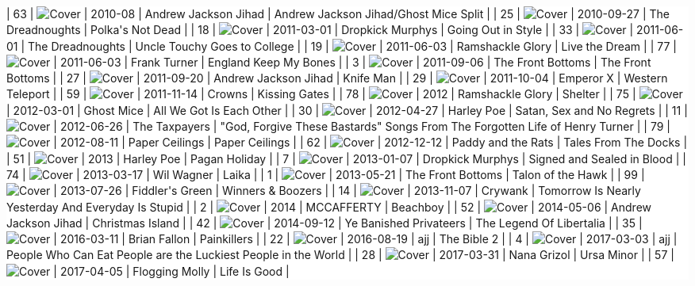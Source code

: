 | 63 | ![Cover](https://i.discogs.com/lIaWbiZ5m_W7mUs8R9cEUzKPTyd7jvirRoNQUSDsvzs/rs:fit/g:sm/q:40/h:150/w:150/czM6Ly9kaXNjb2dz/LWRhdGFiYXNlLWlt/YWdlcy9SLTE2MTM3/NTUtMTIzMjIxMzU4/MC5qcGVn.jpeg) | 2010-08 | Andrew Jackson Jihad | Andrew Jackson Jihad/Ghost Mice Split |
| 25 | ![Cover](http://coverartarchive.org/release/69985f5b-6652-45a9-95d0-c668fd29581c/3366857643-250.jpg) | 2010-09-27 | The Dreadnoughts | Polka's Not Dead |
| 18 | ![Cover](http://coverartarchive.org/release/0d559f58-8adb-46cd-b7a2-a626de6c53af/4773419266-250.jpg) | 2011-03-01 | Dropkick Murphys | Going Out in Style |
| 33 | ![Cover](http://coverartarchive.org/release/bb78b377-e14d-4306-a779-9425db7111bc/3366859201-250.jpg) | 2011-06-01 | The Dreadnoughts | Uncle Touchy Goes to College |
| 19 | ![Cover](http://coverartarchive.org/release/0b87428b-59c1-4ea0-9bc0-0965ca8f88dd/5672834417-250.jpg) | 2011-06-03 | Ramshackle Glory | Live the Dream |
| 77 | ![Cover](http://coverartarchive.org/release/291bce52-1a0f-45e3-b981-6b00dd972a86/7498939659-250.jpg) | 2011-06-03 | Frank Turner | England Keep My Bones |
| 3 | ![Cover](http://coverartarchive.org/release/9e5f8261-6513-4a90-91c9-76c0562a27f5/13719785746-250.jpg) | 2011-09-06 | The Front Bottoms | The Front Bottoms |
| 27 | ![Cover](http://coverartarchive.org/release/fa8d8a58-ab97-49c4-950d-2107715f5484/9481313092-250.jpg) | 2011-09-20 | Andrew Jackson Jihad | Knife Man |
| 29 | ![Cover](https://lastfm.freetls.fastly.net/i/u/34s/3fae0a157ecc45d0beee0d02174b77b1.png) | 2011-10-04 | Emperor X | Western Teleport |
| 59 | ![Cover](https://i.discogs.com/eGBYRHAWT6DrUStzXz_dgB6HfbL4rCPw8-ICA9ScM5s/rs:fit/g:sm/q:40/h:150/w:150/czM6Ly9kaXNjb2dz/LWRhdGFiYXNlLWlt/YWdlcy9SLTM1NjU4/MTktMTU3MzkzMDM1/OS00Mjg3LmpwZWc.jpeg) | 2011-11-14 | Crowns | Kissing Gates |
| 78 | ![Cover](https://i.discogs.com/QbzWurFjcRs7jdzD3g9-Pn1C6VkdpzPT-6yVHSlKYGE/rs:fit/g:sm/q:40/h:150/w:150/czM6Ly9kaXNjb2dz/LWRhdGFiYXNlLWlt/YWdlcy9SLTI5Mzk3/MzItMTUwMTIwNDE0/OS01MjkwLmpwZWc.jpeg) | 2012 | Ramshackle Glory | Shelter |
| 75 | ![Cover](http://coverartarchive.org/release/51ba1644-4497-4b11-8b54-f73b29873e6c/12166305784-250.jpg) | 2012-03-01 | Ghost Mice | All We Got Is Each Other |
| 30 | ![Cover](https://i.discogs.com/K96BCl3lLbyUEt94X5itbKWtDERDrZ-gpMNsfAy5Mb0/rs:fit/g:sm/q:40/h:150/w:150/czM6Ly9kaXNjb2dz/LWRhdGFiYXNlLWlt/YWdlcy9SLTY1NDM1/NzctMTQyMTYzNDM3/OC0yNTExLmpwZWc.jpeg) | 2012-04-27 | Harley Poe | Satan, Sex and No Regrets |
| 11 | ![Cover](https://i.discogs.com/E27YKREcOc98MXDjLKSltITZTFQc-r7LTR2CITNe73o/rs:fit/g:sm/q:40/h:150/w:150/czM6Ly9kaXNjb2dz/LWRhdGFiYXNlLWlt/YWdlcy9SLTM3MTI2/ODAtMTUyNTQ2NjMz/Ny04ODY0LmpwZWc.jpeg) | 2012-06-26 | The Taxpayers | "God, Forgive These Bastards" Songs From The Forgotten Life of Henry Turner |
| 79 | ![Cover](https://i.discogs.com/Ww5tvBnGOK-Ed6ULHaBZkkfzwY9Sofa0ZuR4lo4ilVk/rs:fit/g:sm/q:40/h:150/w:150/czM6Ly9kaXNjb2dz/LWRhdGFiYXNlLWlt/YWdlcy9SLTE0Njc1/NTY2LTE1Nzk0MDc4/NDItODk1OS5qcGVn.jpeg) | 2012-08-11 | Paper Ceilings | Paper Ceilings |
| 62 | ![Cover](http://coverartarchive.org/release/7775ad9b-dc15-4ad2-b1bf-e3bb118a69b0/4446653057-250.jpg) | 2012-12-12 | Paddy and the Rats | Tales From The Docks |
| 51 | ![Cover](https://i.discogs.com/RYLlCar07p4k7YQIf-7mFsfdzliwFyMvMyhYh0bMctU/rs:fit/g:sm/q:40/h:150/w:150/czM6Ly9kaXNjb2dz/LWRhdGFiYXNlLWlt/YWdlcy9SLTUwMzY0/NzEtMTM4Mjc3Mzc5/OS05NzYxLmpwZWc.jpeg) | 2013 | Harley Poe | Pagan Holiday |
| 7 | ![Cover](http://coverartarchive.org/release/cd50d838-0e43-4388-b343-3ab1db791433/3334006246-250.jpg) | 2013-01-07 | Dropkick Murphys | Signed and Sealed in Blood |
| 74 | ![Cover](http://coverartarchive.org/release/68ecf635-7408-4dc4-ba2e-89cb50649072/9103227316-250.jpg) | 2013-03-17 | Wil Wagner | Laika |
| 1 | ![Cover](http://coverartarchive.org/release/962009fb-c141-4ac8-b182-2c32b4da4ab2/21165358083-250.jpg) | 2013-05-21 | The Front Bottoms | Talon of the Hawk |
| 99 | ![Cover](https://lastfm.freetls.fastly.net/i/u/34s/33ef404c2da6359492e516dc4af1260b.png) | 2013-07-26 | Fiddler's Green | Winners &amp; Boozers |
| 14 | ![Cover](http://coverartarchive.org/release/43932c39-e9bd-4411-82a1-c566b4ecc23d/7826976851-250.jpg) | 2013-11-07 | Crywank | Tomorrow Is Nearly Yesterday And Everyday Is Stupid |
| 2 | ![Cover](https://i.discogs.com/qPUSSnWBdY2-uPDYU17_cB74NjgfzeMGlxllLf4gOM4/rs:fit/g:sm/q:40/h:150/w:150/czM6Ly9kaXNjb2dz/LWRhdGFiYXNlLWlt/YWdlcy9SLTYwOTkw/NjUtMTUxMDAyNTI3/OC00OTMxLmpwZWc.jpeg) | 2014 | MCCAFFERTY | Beachboy |
| 52 | ![Cover](http://coverartarchive.org/release/9de445cf-865e-4d3c-8c66-c1ae052ea99c/9765128721-250.jpg) | 2014-05-06 | Andrew Jackson Jihad | Christmas Island |
| 42 | ![Cover](http://coverartarchive.org/release/f9de9fc2-7ed1-4e23-9564-48f529eb36c4/8355667779-250.jpg) | 2014-09-12 | Ye Banished Privateers | The Legend Of Libertalia |
| 35 | ![Cover](https://i.discogs.com/01VJUocjcTrY_0IBsBIu5j7jORB0JeYuTFjauCjfaZc/rs:fit/g:sm/q:40/h:150/w:150/czM6Ly9kaXNjb2dz/LWRhdGFiYXNlLWlt/YWdlcy9SLTgyMTM1/ODAtMTQ1ODE3Nzc0/Mi0yNTUxLmpwZWc.jpeg) | 2016-03-11 | Brian Fallon | Painkillers |
| 22 | ![Cover](https://i.discogs.com/3Ht_7ndDJf4vb2l1pPykpZBu_qYbFKKtycsJWPVH_Lk/rs:fit/g:sm/q:40/h:150/w:150/czM6Ly9kaXNjb2dz/LWRhdGFiYXNlLWlt/YWdlcy9SLTg5MTM2/NjAtMTQ3MTM1NTc0/Ny0yMjQwLmpwZWc.jpeg) | 2016-08-19 | ajj | The Bible 2 |
| 4 | ![Cover](https://i.discogs.com/OJQBiXRR0XZ6jmQ32QdduU_4hFS8ytvxCy4IP_ot4Pg/rs:fit/g:sm/q:40/h:150/w:150/czM6Ly9kaXNjb2dz/LWRhdGFiYXNlLWlt/YWdlcy9SLTExMDg2/NDEzLTE1MDk2MDI0/NjYtNjYyOC5qcGVn.jpeg) | 2017-03-03 | ajj | People Who Can Eat People are the Luckiest People in the World |
| 28 | ![Cover](https://lastfm.freetls.fastly.net/i/u/34s/8865521ac91600738991e6e3a3680f1e.png) | 2017-03-31 | Nana Grizol | Ursa Minor |
| 57 | ![Cover](https://i.discogs.com/rSbz2BizXhNl4rraVkEIc1bArF2Cx8XX1PjAuAn5_e8/rs:fit/g:sm/q:40/h:150/w:150/czM6Ly9kaXNjb2dz/LWRhdGFiYXNlLWlt/YWdlcy9SLTEwMjMz/NTkxLTE0OTc3MDIz/ODEtODQyNy5qcGVn.jpeg) | 2017-04-05 | Flogging Molly | Life Is Good |